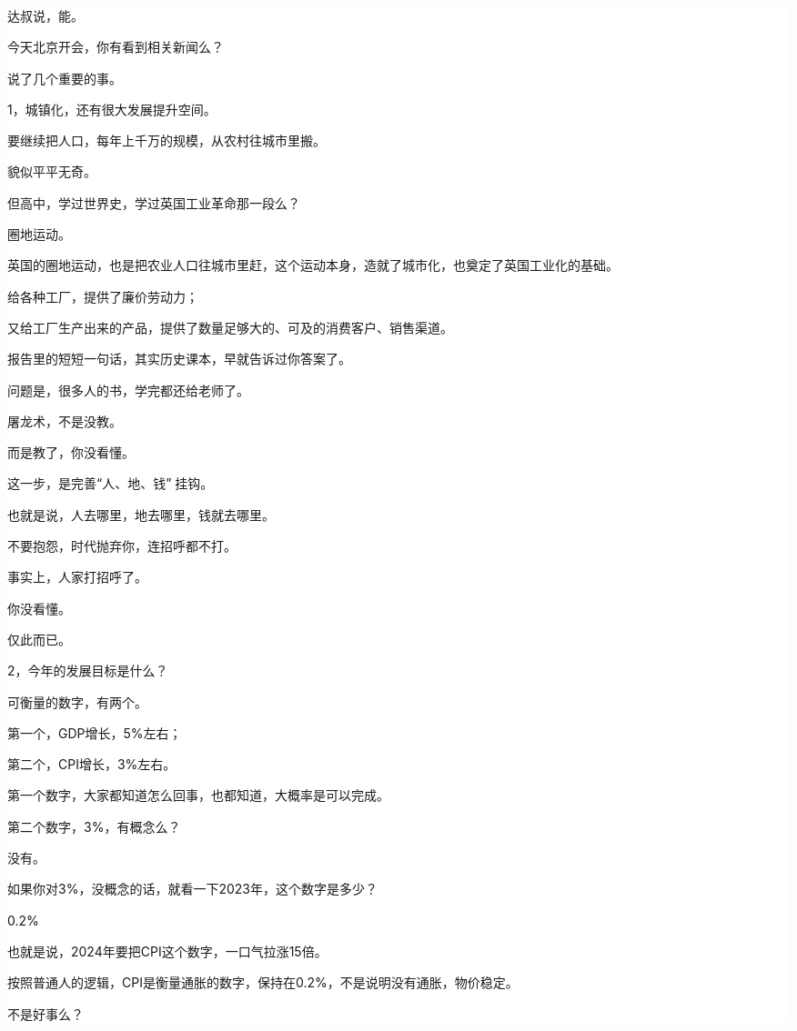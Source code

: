 达叔说，能。

今天北京开会，你有看到相关新闻么？

说了几个重要的事。  

1，城镇化，还有很大发展提升空间。  

要继续把人口，每年上千万的规模，从农村往城市里搬。  

貌似平平无奇。

但高中，学过世界史，学过英国工业革命那一段么？

圈地运动。

英国的圈地运动，也是把农业人口往城市里赶，这个运动本身，造就了城市化，也奠定了英国工业化的基础。

给各种工厂，提供了廉价劳动力；  

又给工厂生产出来的产品，提供了数量足够大的、可及的消费客户、销售渠道。

报告里的短短一句话，其实历史课本，早就告诉过你答案了。

问题是，很多人的书，学完都还给老师了。

屠龙术，不是没教。  

而是教了，你没看懂。

这一步，是完善“人、地、钱” 挂钩。  

也就是说，人去哪里，地去哪里，钱就去哪里。

不要抱怨，时代抛弃你，连招呼都不打。

事实上，人家打招呼了。

你没看懂。

仅此而已。  

2，今年的发展目标是什么？

可衡量的数字，有两个。  

第一个，GDP增长，5%左右；  

第二个，CPI增长，3%左右。

第一个数字，大家都知道怎么回事，也都知道，大概率是可以完成。  

第二个数字，3%，有概念么？

没有。

如果你对3%，没概念的话，就看一下2023年，这个数字是多少？

0.2%

也就是说，2024年要把CPI这个数字，一口气拉涨15倍。  

按照普通人的逻辑，CPI是衡量通胀的数字，保持在0.2%，不是说明没有通胀，物价稳定。  

不是好事么？  
